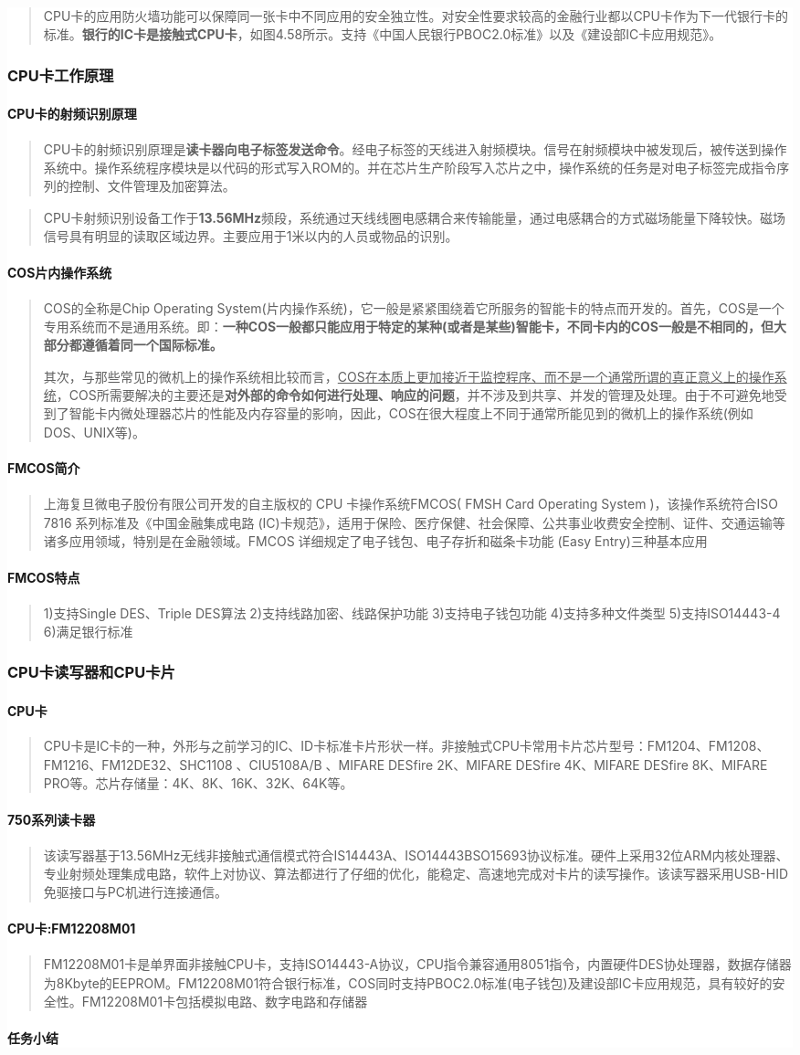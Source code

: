 >    CPU卡的应用防火墙功能可以保障同一张卡中不同应用的安全独立性。对安全性要求较高的金融行业都以CPU卡作为下一代银行卡的标准。**银行的IC卡是接触式CPU卡**，如图4.58所示。支持《中国人民银行PBOC2.0标准》以及《建设部IC卡应用规范》。

### CPU卡工作原理

#### CPU卡的射频识别原理

> CPU卡的射频识别原理是**读卡器向电子标签发送命令**。经电子标签的天线进入射频模块。信号在射频模块中被发现后，被传送到操作系统中。操作系统程序模块是以代码的形式写入ROM的。并在芯片生产阶段写入芯片之中，操作系统的任务是对电子标签完成指令序列的控制、文件管理及加密算法。

> CPU卡射频识别设备工作于**13.56MHz**频段，系统通过天线线圈电感耦合来传输能量，通过电感耦合的方式磁场能量下降较快。磁场信号具有明显的读取区域边界。主要应用于1米以内的人员或物品的识别。

#### COS片内操作系统

> COS的全称是Chip Operating System(片内操作系统)，它一般是紧紧围绕着它所服务的智能卡的特点而开发的。首先，COS是一个专用系统而不是通用系统。即：**一种COS一般都只能应用于特定的某种(或者是某些)智能卡，不同卡内的COS一般是不相同的，但大部分都遵循着同一个国际标准。**
>
> 其次，与那些常见的微机上的操作系统相比较而言，<u>COS在本质上更加接近于监控程序、而不是一个通常所谓的真正意义上的操作系统</u>，COS所需要解决的主要还是**对外部的命令如何进行处理、响应的问题**，并不涉及到共享、并发的管理及处理。由于不可避免地受到了智能卡内微处理器芯片的性能及内存容量的影响，因此，COS在很大程度上不同于通常所能见到的微机上的操作系统(例如DOS、UNIX等)。

#### FMCOS简介

> 上海复旦微电子股份有限公司开发的自主版权的 CPU 卡操作系统FMCOS( FMSH Card Operating System )，该操作系统符合ISO 7816 系列标准及《中国金融集成电路 (IC)卡规范》，适用于保险、医疗保健、社会保障、公共事业收费安全控制、证件、交通运输等诸多应用领域，特别是在金融领域。FMCOS 详细规定了电子钱包、电子存折和磁条卡功能 (Easy Entry)三种基本应用

#### FMCOS特点

> 1)支持Single DES、Triple DES算法
> 2)支持线路加密、线路保护功能
> 3)支持电子钱包功能
> 4)支持多种文件类型
> 5)支持ISO14443-4
> 6)满足银行标准

### CPU卡读写器和CPU卡片

#### CPU卡

>    CPU卡是IC卡的一种，外形与之前学习的IC、ID卡标准卡片形状一样。非接触式CPU卡常用卡片芯片型号：FM1204、FM1208、FM1216、FM12DE32、SHC1108 、CIU5108A/B 、MIFARE DESfire 2K、MIFARE DESfire 4K、MIFARE DESfire 8K、MIFARE PRO等。芯片存储量：4K、8K、16K、32K、64K等。

#### 750系列读卡器

> 该读写器基于13.56MHz无线非接触式通信模式符合IS14443A、ISO14443BSO15693协议标准。硬件上采用32位ARM内核处理器、专业射频处理集成电路，软件上对协议、算法都进行了仔细的优化，能稳定、高速地完成对卡片的读写操作。该读写器采用USB-HID 免驱接口与PC机进行连接通信。

#### CPU卡:FM12208M01

> FM12208M01卡是单界面非接触CPU卡，支持ISO14443-A协议，CPU指令兼容通用8051指令，内置硬件DES协处理器，数据存储器为8Kbyte的EEPROM。FM12208M01符合银行标准，COS同时支持PBOC2.0标准(电子钱包)及建设部IC卡应用规范，具有较好的安全性。FM12208M01卡包括模拟电路、数字电路和存储器

#### 任务小结

